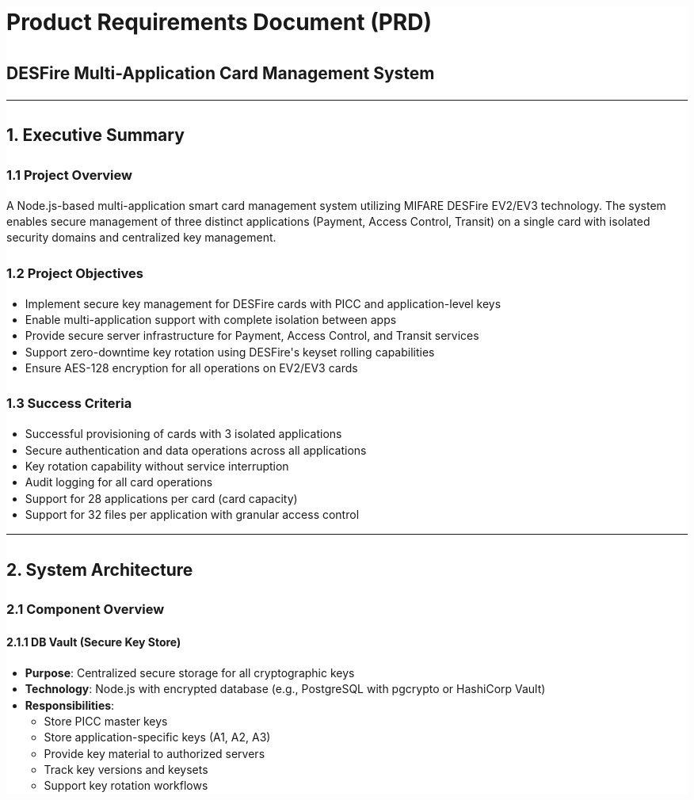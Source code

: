 # Product Requirements Document (PRD)

## DESFire Multi-Application Card Management System

---

## 1. Executive Summary

### 1.1 Project Overview

A Node.js-based multi-application smart card management system utilizing MIFARE DESFire EV2/EV3 technology. The system enables secure management of three distinct applications (Payment, Access Control, Transit) on a single card with isolated security domains and centralized key management.

### 1.2 Project Objectives

- Implement secure key management for DESFire cards with PICC and application-level keys
- Enable multi-application support with complete isolation between apps
- Provide secure server infrastructure for Payment, Access Control, and Transit services
- Support zero-downtime key rotation using DESFire's keyset rolling capabilities
- Ensure AES-128 encryption for all operations on EV2/EV3 cards

### 1.3 Success Criteria

- Successful provisioning of cards with 3 isolated applications
- Secure authentication and data operations across all applications
- Key rotation capability without service interruption
- Audit logging for all card operations
- Support for 28 applications per card (card capacity)
- Support for 32 files per application with granular access control

---

## 2. System Architecture

### 2.1 Component Overview

#### 2.1.1 DB Vault (Secure Key Store)

- **Purpose**: Centralized secure storage for all cryptographic keys
- **Technology**: Node.js with encrypted database (e.g., PostgreSQL with pgcrypto or HashiCorp Vault)
- **Responsibilities**:
  - Store PICC master keys
  - Store application-specific keys (A1, A2, A3)
  - Provide key material to authorized servers
  - Track key versions and keysets
  - Support key rotation workflows
